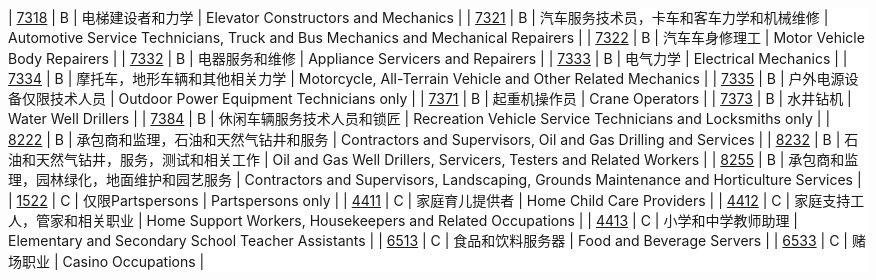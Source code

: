 | [7318] | B     | 电梯建设者和力学                                                              | Elevator Constructors and Mechanics                                                                                                                                                                            | 
| [7321] | B     | 汽车服务技术员，卡车和客车力学和机械维修                                                  | Automotive Service Technicians, Truck and Bus Mechanics and Mechanical Repairers                                                                                                                               | 
| [7322] | B     | 汽车车身修理工                                                               | Motor Vehicle Body Repairers                                                                                                                                                                                   | 
| [7332] | B     | 电器服务和维修                                                               | Appliance Servicers and Repairers                                                                                                                                                                              | 
| [7333] | B     | 电气力学                                                                  | Electrical Mechanics                                                                                                                                                                                           | 
| [7334] | B     | 摩托车，地形车辆和其他相关力学                                                       | Motorcycle, All-Terrain Vehicle and Other Related Mechanics                                                                                                                                                    | 
| [7335] | B     | 户外电源设备仅限技术人员                                                          | Outdoor Power Equipment Technicians only                                                                                                                                                                       | 
| [7371] | B     | 起重机操作员                                                                | Crane Operators                                                                                                                                                                                                | 
| [7373] | B     | 水井钻机                                                                  | Water Well Drillers                                                                                                                                                                                            | 
| [7384] | B     | 休闲车辆服务技术人员和锁匠                                                         | Recreation Vehicle Service Technicians and Locksmiths only                                                                                                                                                     | 
| [8222] | B     | 承包商和监理，石油和天然气钻井和服务                                                    | Contractors and Supervisors, Oil and Gas Drilling and Services                                                                                                                                                 | 
| [8232] | B     | 石油和天然气钻井，服务，测试和相关工作                                                   | Oil and Gas Well Drillers, Servicers, Testers and Related Workers                                                                                                                                              | 
| [8255] | B     | 承包商和监理，园林绿化，地面维护和园艺服务                                                 | Contractors and Supervisors, Landscaping, Grounds Maintenance and Horticulture Services                                                                                                                        | 
| [1522] | C     | 仅限Partspersons                                                        | Partspersons only                                                                                                                                                                                              | 
| [4411] | C     | 家庭育儿提供者                                                               | Home Child Care Providers                                                                                                                                                                                      | 
| [4412] | C     | 家庭支持工人，管家和相关职业                                                        | Home Support Workers, Housekeepers and Related Occupations                                                                                                                                                     | 
| [4413] | C     | 小学和中学教师助理                                                             | Elementary and Secondary School Teacher Assistants                                                                                                                                                             | 
| [6513] | C     | 食品和饮料服务器                                                              | Food and Beverage Servers                                                                                                                                                                                      | 
| [6533] | C     | 赌场职业                                                                  | Casino Occupations                                                                                                                                                                                             | 

[0011]: http://noc.cgvisa.com/0011?target=_blank
[0014]: http://noc.cgvisa.com/0014?target=_blank
[0422]: http://noc.cgvisa.com/0422?target=_blank
[0423]: http://noc.cgvisa.com/0423?target=_blank
[0433]: http://noc.cgvisa.com/0433?target=_blank
[0651]: http://noc.cgvisa.com/0651?target=_blank
[4031]: http://noc.cgvisa.com/4031?target=_blank
[4032]: http://noc.cgvisa.com/4032?target=_blank
[4154]: http://noc.cgvisa.com/4154?target=_blank
[5121]: http://noc.cgvisa.com/5121?target=_blank
[5133]: http://noc.cgvisa.com/5133?target=_blank
[5134]: http://noc.cgvisa.com/5134?target=_blank
[5135]: http://noc.cgvisa.com/5135?target=_blank
[5136]: http://noc.cgvisa.com/5136?target=_blank
[1215]: http://noc.cgvisa.com/1215?target=_blank
[1227]: http://noc.cgvisa.com/1227?target=_blank
[2225]: http://noc.cgvisa.com/2225?target=_blank
[2243]: http://noc.cgvisa.com/2243?target=_blank
[3223]: http://noc.cgvisa.com/3223?target=_blank
[4214]: http://noc.cgvisa.com/4214?target=_blank
[4216]: http://noc.cgvisa.com/4216?target=_blank
[4217]: http://noc.cgvisa.com/4217?target=_blank
[5232]: http://noc.cgvisa.com/5232?target=_blank
[5244]: http://noc.cgvisa.com/5244?target=_blank
[5251]: http://noc.cgvisa.com/5251?target=_blank
[6232]: http://noc.cgvisa.com/6232?target=_blank
[6313]: http://noc.cgvisa.com/6313?target=_blank
[6321]: http://noc.cgvisa.com/6321?target=_blank
[6322]: http://noc.cgvisa.com/6322?target=_blank
[6332]: http://noc.cgvisa.com/6332?target=_blank
[6341]: http://noc.cgvisa.com/6341?target=_blank
[7201]: http://noc.cgvisa.com/7201?target=_blank
[7202]: http://noc.cgvisa.com/7202?target=_blank
[7203]: http://noc.cgvisa.com/7203?target=_blank
[7204]: http://noc.cgvisa.com/7204?target=_blank
[7205]: http://noc.cgvisa.com/7205?target=_blank
[7231]: http://noc.cgvisa.com/7231?target=_blank
[7232]: http://noc.cgvisa.com/7232?target=_blank
[7233]: http://noc.cgvisa.com/7233?target=_blank
[7234]: http://noc.cgvisa.com/7234?target=_blank
[7235]: http://noc.cgvisa.com/7235?target=_blank
[7236]: http://noc.cgvisa.com/7236?target=_blank
[7237]: http://noc.cgvisa.com/7237?target=_blank
[7241]: http://noc.cgvisa.com/7241?target=_blank
[7242]: http://noc.cgvisa.com/7242?target=_blank
[7243]: http://noc.cgvisa.com/7243?target=_blank
[7244]: http://noc.cgvisa.com/7244?target=_blank
[7245]: http://noc.cgvisa.com/7245?target=_blank
[7246]: http://noc.cgvisa.com/7246?target=_blank
[7247]: http://noc.cgvisa.com/7247?target=_blank
[7251]: http://noc.cgvisa.com/7251?target=_blank
[7252]: http://noc.cgvisa.com/7252?target=_blank
[7253]: http://noc.cgvisa.com/7253?target=_blank
[7271]: http://noc.cgvisa.com/7271?target=_blank
[7272]: http://noc.cgvisa.com/7272?target=_blank
[7281]: http://noc.cgvisa.com/7281?target=_blank
[7282]: http://noc.cgvisa.com/7282?target=_blank
[7283]: http://noc.cgvisa.com/7283?target=_blank
[7284]: http://noc.cgvisa.com/7284?target=_blank
[7291]: http://noc.cgvisa.com/7291?target=_blank
[7292]: http://noc.cgvisa.com/7292?target=_blank
[7293]: http://noc.cgvisa.com/7293?target=_blank
[7294]: http://noc.cgvisa.com/7294?target=_blank
[7295]: http://noc.cgvisa.com/7295?target=_blank
[7301]: http://noc.cgvisa.com/7301?target=_blank
[7302]: http://noc.cgvisa.com/7302?target=_blank
[7311]: http://noc.cgvisa.com/7311?target=_blank
[7312]: http://noc.cgvisa.com/7312?target=_blank
[7313]: http://noc.cgvisa.com/7313?target=_blank
[7318]: http://noc.cgvisa.com/7318?target=_blank
[7321]: http://noc.cgvisa.com/7321?target=_blank
[7322]: http://noc.cgvisa.com/7322?target=_blank
[7332]: http://noc.cgvisa.com/7332?target=_blank
[7333]: http://noc.cgvisa.com/7333?target=_blank
[7334]: http://noc.cgvisa.com/7334?target=_blank
[7335]: http://noc.cgvisa.com/7335?target=_blank
[7371]: http://noc.cgvisa.com/7371?target=_blank
[7373]: http://noc.cgvisa.com/7373?target=_blank
[7384]: http://noc.cgvisa.com/7384?target=_blank
[8222]: http://noc.cgvisa.com/8222?target=_blank
[8232]: http://noc.cgvisa.com/8232?target=_blank
[8255]: http://noc.cgvisa.com/8255?target=_blank
[1522]: http://noc.cgvisa.com/1522?target=_blank
[4411]: http://noc.cgvisa.com/4411?target=_blank
[4412]: http://noc.cgvisa.com/4412?target=_blank
[4413]: http://noc.cgvisa.com/4413?target=_blank
[6513]: http://noc.cgvisa.com/6513?target=_blank
[6533]: http://noc.cgvisa.com/6533?target=_blank
[6541]: http://noc.cgvisa.com/6541?target=_blank
[6564]: http://noc.cgvisa.com/6564?target=_blank
[7513]: http://noc.cgvisa.com/7513?target=_blank
[7522]: http://noc.cgvisa.com/7522?target=_blank
[8442]: http://noc.cgvisa.com/8442?target=_blank
[9461]: http://noc.cgvisa.com/9461?target=_blank
[9462]: http://noc.cgvisa.com/9462?target=_blank
[9463]: http://noc.cgvisa.com/9463?target=_blank
[6611]: http://noc.cgvisa.com/6611?target=_blank
[6621]: http://noc.cgvisa.com/6621?target=_blank
[6622]: http://noc.cgvisa.com/6622?target=_blank
[6623]: http://noc.cgvisa.com/6623?target=_blank
[6711]: http://noc.cgvisa.com/6711?target=_blank
[6721]: http://noc.cgvisa.com/6721?target=_blank
[6722]: http://noc.cgvisa.com/6722?target=_blank
[6731]: http://noc.cgvisa.com/6731?target=_blank
[6732]: http://noc.cgvisa.com/6732?target=_blank
[6733]: http://noc.cgvisa.com/6733?target=_blank
[6741]: http://noc.cgvisa.com/6741?target=_blank
[6742]: http://noc.cgvisa.com/6742?target=_blank
[7611]: http://noc.cgvisa.com/7611?target=_blank
[7612]: http://noc.cgvisa.com/7612?target=_blank
[7621]: http://noc.cgvisa.com/7621?target=_blank
[7622]: http://noc.cgvisa.com/7622?target=_blank
[8611]: http://noc.cgvisa.com/8611?target=_blank
[8612]: http://noc.cgvisa.com/8612?target=_blank
[8613]: http://noc.cgvisa.com/8613?target=_blank
[8614]: http://noc.cgvisa.com/8614?target=_blank
[8615]: http://noc.cgvisa.com/8615?target=_blank
[8616]: http://noc.cgvisa.com/8616?target=_blank
[9611]: http://noc.cgvisa.com/9611?target=_blank
[9612]: http://noc.cgvisa.com/9612?target=_blank
[9613]: http://noc.cgvisa.com/9613?target=_blank
[9614]: http://noc.cgvisa.com/9614?target=_blank
[9615]: http://noc.cgvisa.com/9615?target=_blank
[9616]: http://noc.cgvisa.com/9616?target=_blank
[9617]: http://noc.cgvisa.com/9617?target=_blank
[9618]: http://noc.cgvisa.com/9618?target=_blank
[9619]: http://noc.cgvisa.com/9619]?target=_blank
[0211]: http://bbs.fcgvisa.com/t/479?target=blank
[2131]: http://bbs.fcgvisa.com/t/173?target=blank
[2132]: http://bbs.fcgvisa.com/t/177?target=blank
[2133]: http://bbs.fcgvisa.com/t/209?target=blank
[2134]: http://bbs.fcgvisa.com/t/213?target=blank
[2141]: http://bbs.fcgvisa.com/t/270?target=blank
[2143]: http://bbs.fcgvisa.com/t/302?target=blank
[2144]: http://bbs.fcgvisa.com/t/313?target=blank
[2145]: http://bbs.fcgvisa.com/t/72?target=blank
[2231]: http://bbs.fcgvisa.com/t/720?target=blank
[2232]: http://bbs.fcgvisa.com/t/719?target=blank
[2241]: http://bbs.fcgvisa.com/t/716?target=blank
[2253]: http://bbs.fcgvisa.com/t/710?target=blank
[NOC]: http://noc.cgvisa.com/?target=_blank